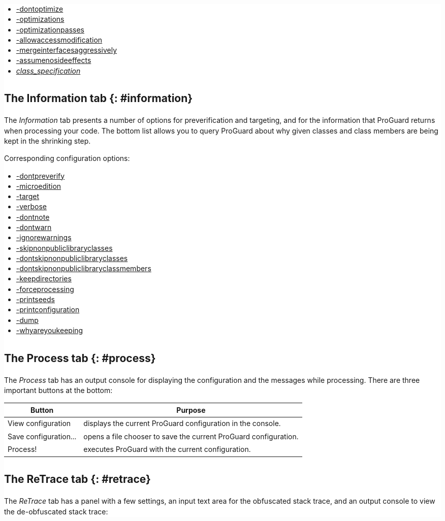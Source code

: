 - [-dontoptimize](usage.md#dontoptimize)
- [-optimizations](usage.md#optimizations)
- [-optimizationpasses](usage.md#optimizationpasses)
- [-allowaccessmodification](usage.md#allowaccessmodification)
- [-mergeinterfacesaggressively](usage.md#mergeinterfacesaggressively)
- [-assumenosideeffects](usage.md#assumenosideeffects)
- [*class\_specification*](usage.md#classspecification)

## The Information tab {: #information}

The *Information* tab presents a number of options for preverification and
targeting, and for the information that ProGuard returns when processing your
code. The bottom list allows you to query ProGuard about why given classes and
class members are being kept in the shrinking step.

Corresponding configuration options:

- [-dontpreverify](usage.md#dontpreverify)
- [-microedition](usage.md#microedition)
- [-target](usage.md#target)
- [-verbose](usage.md#verbose)
- [-dontnote](usage.md#dontnote)
- [-dontwarn](usage.md#dontwarn)
- [-ignorewarnings](usage.md#ignorewarnings)
- [-skipnonpubliclibraryclasses](usage.md#skipnonpubliclibraryclasses)
- [-dontskipnonpubliclibraryclasses](usage.md#dontskipnonpubliclibraryclasses)
- [-dontskipnonpubliclibraryclassmembers](usage.md#dontskipnonpubliclibraryclassmembers)
- [-keepdirectories](usage.md#keepdirectories)
- [-forceprocessing](usage.md#forceprocessing)
- [-printseeds](usage.md#printseeds)
- [-printconfiguration](usage.md#printconfiguration)
- [-dump](usage.md#dump)
- [-whyareyoukeeping](usage.md#whyareyoukeeping)

## The Process tab {: #process}

The *Process* tab has an output console for displaying the configuration and
the messages while processing. There are three important buttons at the
bottom:

| Button                | Purpose
|-----------------------|------------------------------------------------------------------
| View configuration    | displays the current ProGuard configuration in the console.
| Save configuration... | opens a file chooser to save the current ProGuard configuration.
| Process!              | executes ProGuard with the current configuration.

## The ReTrace tab {: #retrace}

The *ReTrace* tab has a panel with a few settings, an input text area for the
obfuscated stack trace, and an output console to view the de-obfuscated stack
trace:
